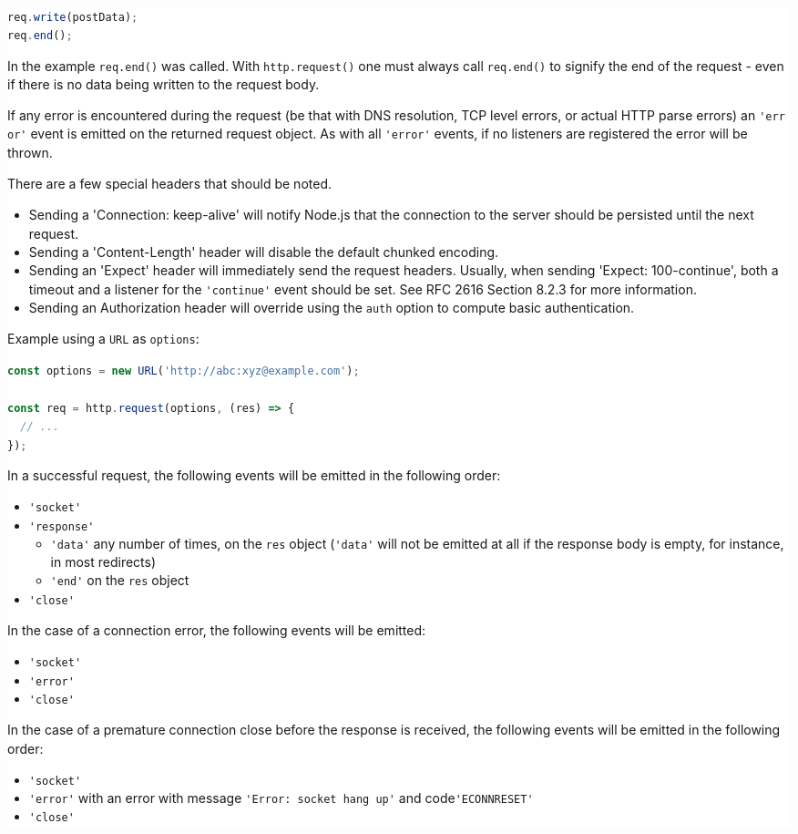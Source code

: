 ```js
req.write(postData);
req.end();
```

In the example `req.end()` was called. With `http.request()` one
must always call `req.end()` to signify the end of the request -
even if there is no data being written to the request body.

If any error is encountered during the request (be that with DNS resolution,
TCP level errors, or actual HTTP parse errors) an `'error'` event is emitted
on the returned request object. As with all `'error'` events, if no listeners
are registered the error will be thrown.

There are a few special headers that should be noted.

* Sending a 'Connection: keep-alive' will notify Node.js that the connection to
the server should be persisted until the next request.
* Sending a 'Content-Length' header will disable the default chunked encoding.
* Sending an 'Expect' header will immediately send the request headers.
Usually, when sending 'Expect: 100-continue', both a timeout and a listener
for the `'continue'` event should be set. See RFC 2616 Section 8.2.3 for more
information.
* Sending an Authorization header will override using the `auth` option
to compute basic authentication.

Example using a `URL` as `options`:

```js
const options = new URL('http://abc:xyz@example.com');

const req = http.request(options, (res) => {
  // ...
});
```

In a successful request, the following events will be emitted in the following
order:

* `'socket'`
* `'response'`
   * `'data'` any number of times, on the `res` object
   (`'data'` will not be emitted at all if the response body is empty, for
   instance, in most redirects)
   * `'end'` on the `res` object
* `'close'`

In the case of a connection error, the following events will be emitted:

* `'socket'`
* `'error'`
* `'close'`

In the case of a premature connection close before the response is received,
the following events will be emitted in the following order:

* `'socket'`
* `'error'` with an error with message `'Error: socket hang up'` and code`'ECONNRESET'`
* `'close'`
